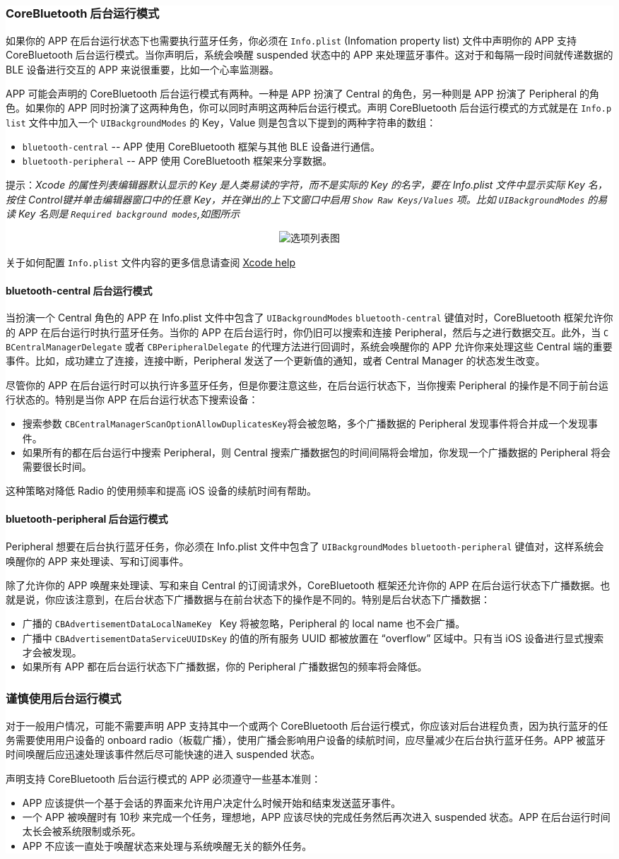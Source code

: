 ### CoreBluetooth 后台运行模式

如果你的 APP 在后台运行状态下也需要执行蓝牙任务，你必须在 `Info.plist` (Infomation property list) 文件中声明你的 APP 支持 CoreBluetooth 后台运行模式。当你声明后，系统会唤醒 suspended 状态中的 APP 来处理蓝牙事件。这对于和每隔一段时间就传递数据的 BLE 设备进行交互的 APP 来说很重要，比如一个心率监测器。

APP 可能会声明的 CoreBluetooth 后台运行模式有两种。一种是 APP 扮演了 Central 的角色，另一种则是 APP 扮演了 Peripheral 的角色。如果你的 APP 同时扮演了这两种角色，你可以同时声明这两种后台运行模式。声明 CoreBluetooth 后台运行模式的方式就是在 `Info.plist` 文件中加入一个 `UIBackgroundModes` 的 Key，Value 则是包含以下提到的两种字符串的数组：

* `bluetooth-central` -- APP 使用 CoreBluetooth 框架与其他 BLE 设备进行通信。
*  `bluetooth-peripheral` -- APP 使用 CoreBluetooth 框架来分享数据。

提示：*Xcode 的属性列表编辑器默认显示的 Key 是人类易读的字符，而不是实际的 Key 的名字，要在 Info.plist 文件中显示实际 Key 名，按住 Control键并单击编辑器窗口中的任意 Key，并在弹出的上下文窗口中启用 `Show Raw Keys/Values` 项。比如 `UIBackgroundModes` 的易读 Key 名则是 `Required background modes`,如图所示*

<div align=center>
<img src="http://7xvffo.com1.z0.glb.clouddn.com/keyname.png" width="710" height="555" alt="选项列表图"/>
</div>


关于如何配置 `Info.plist` 文件内容的更多信息请查阅 [Xcode help](http://help.apple.com/xcode/mac)

#### bluetooth-central 后台运行模式

当扮演一个 Central 角色的 APP 在 Info.plist 文件中包含了 `UIBackgroundModes` `bluetooth-central` 键值对时，CoreBluetooth 框架允许你的 APP 在后台运行时执行蓝牙任务。当你的 APP 在后台运行时，你仍旧可以搜索和连接 Peripheral，然后与之进行数据交互。此外，当 `CBCentralManagerDelegate` 或者 `CBPeripheralDelegate` 的代理方法进行回调时，系统会唤醒你的 APP 允许你来处理这些 Central 端的重要事件。比如，成功建立了连接，连接中断，Peripheral 发送了一个更新值的通知，或者 Central Manager 的状态发生改变。

尽管你的 APP 在后台运行时可以执行许多蓝牙任务，但是你要注意这些，在后台运行状态下，当你搜索 Peripheral 的操作是不同于前台运行状态的。特别是当你 APP 在后台运行状态下搜索设备：

* 搜索参数 `CBCentralManagerScanOptionAllowDuplicatesKey`将会被忽略，多个广播数据的 Peripheral 发现事件将合并成一个发现事件。
* 如果所有的都在后台运行中搜索 Peripheral，则 Central 搜索广播数据包的时间间隔将会增加，你发现一个广播数据的 Peripheral 将会需要很长时间。

这种策略对降低 Radio 的使用频率和提高 iOS 设备的续航时间有帮助。


#### bluetooth-peripheral 后台运行模式

Peripheral 想要在后台执行蓝牙任务，你必须在 Info.plist 文件中包含了 `UIBackgroundModes` `bluetooth-peripheral` 键值对，这样系统会唤醒你的 APP 来处理读、写和订阅事件。

除了允许你的 APP 唤醒来处理读、写和来自 Central 的订阅请求外，CoreBluetooth 框架还允许你的 APP 在后台运行状态下广播数据。也就是说，你应该注意到，在后台状态下广播数据与在前台状态下的操作是不同的。特别是后台状态下广播数据：

* 广播的 `CBAdvertisementDataLocalNameKey ` Key 将被忽略，Peripheral 的 local name 也不会广播。
* 广播中 `CBAdvertisementDataServiceUUIDsKey` 的值的所有服务 UUID 都被放置在 “overflow” 区域中。只有当 iOS 设备进行显式搜索才会被发现。
* 如果所有 APP 都在后台运行状态下广播数据，你的 Peripheral 广播数据包的频率将会降低。

### 谨慎使用后台运行模式

对于一般用户情况，可能不需要声明 APP 支持其中一个或两个 CoreBluetooth 后台运行模式，你应该对后台进程负责，因为执行蓝牙的任务需要使用用户设备的 onboard radio（板载广播），使用广播会影响用户设备的续航时间，应尽量减少在后台执行蓝牙任务。APP 被蓝牙时间唤醒后应迅速处理该事件然后尽可能快速的进入 suspended 状态。

声明支持 CoreBluetooth 后台运行模式的 APP 必须遵守一些基本准则：

* APP 应该提供一个基于会话的界面来允许用户决定什么时候开始和结束发送蓝牙事件。
* 一个 APP 被唤醒时有 10秒 来完成一个任务，理想地，APP 应该尽快的完成任务然后再次进入 suspended 状态。APP 在后台运行时间太长会被系统限制或杀死。
* APP 不应该一直处于唤醒状态来处理与系统唤醒无关的额外任务。
